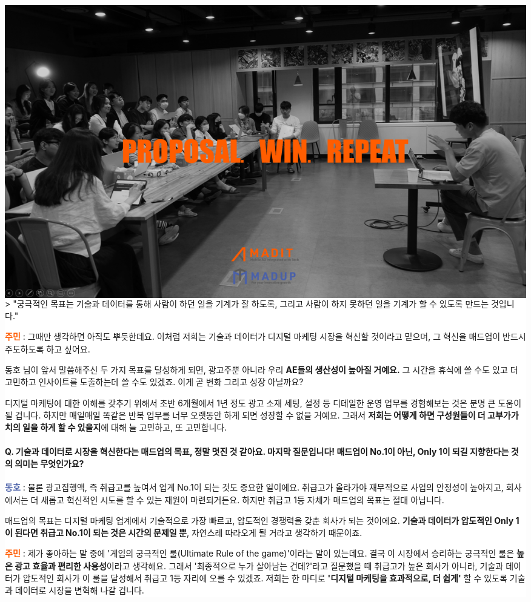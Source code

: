 <img style="display:block;margin:0 auto;" src="../assets/images/mission-vision-values-2/10.png">
> "궁극적인 목표는 기술과 데이터를 통해 사람이 하던 일을 기계가 잘 하도록, 그리고 사람이 하지 못하던 일을 기계가 할 수 있도록 만드는 것입니다."

<span style="color:#ff5b01">**주민**</span> : 그때만 생각하면 아직도 뿌듯한데요. 이처럼 저희는 기술과 데이터가 디지털 마케팅 시장을 혁신할 것이라고 믿으며, 그 혁신을 매드업이 반드시 주도하도록 하고 싶어요.

동호 님이 앞서 말씀해주신 두 가지 목표를 달성하게 되면, 광고주뿐 아니라 우리 **AE들의 생산성이 높아질 거예요.** 그 시간을 휴식에 쓸 수도 있고 더 고민하고 인사이트를 도출하는데 쓸 수도 있겠죠. 이게 곧 변화 그리고 성장 아닐까요? 

디지털 마케팅에 대한 이해를 갖추기 위해서 초반 6개월에서 1년 정도 광고 소재 세팅, 설정 등 디테일한 운영 업무를 경험해보는 것은 분명 큰 도움이 될 겁니다. 하지만 매일매일 똑같은 반복 업무를 너무 오랫동안 하게 되면 성장할 수 없을 거예요. 그래서 **저희는 어떻게 하면 구성원들이 더 고부가가치의 일을 하게 할 수 있을지**에 대해 늘 고민하고, 또 고민합니다.

#### **Q. 기술과 데이터로 시장을 혁신한다는 매드업의 목표, 정말 멋진 것 같아요. 마지막 질문입니다! 매드업이 No.1이 아닌, Only 1이 되길 지향한다는 것의 의미는 무엇인가요?**

<span style="color:#4a60a8">**동호**</span> : 물론 광고집행액, 즉 취급고를 높여서 업계 No.1이 되는 것도 중요한 일이에요. 취급고가 올라가야 재무적으로 사업의 안정성이 높아지고, 회사에서는 더 새롭고 혁신적인 시도를 할 수 있는 재원이 마련되거든요. 하지만 취급고 1등 자체가 매드업의 목표는 절대 아닙니다.

매드업의 목표는 디지털 마케팅 업계에서 기술적으로 가장 빠르고, 압도적인 경쟁력을 갖춘 회사가 되는 것이에요. **기술과 데이터가 압도적인 Only 1이 된다면 취급고 No.1이 되는 것은 시간의 문제일 뿐**, 자연스레 따라오게 될 거라고 생각하기 때문이죠.

<span style="color:#ff5b01">**주민**</span> : 제가 좋아하는 말 중에 '게임의 궁극적인 룰(Ultimate Rule of the game)'이라는 말이 있는데요. 결국 이 시장에서 승리하는 궁극적인 룰은 **높은 광고 효율과 편리한 사용성**이라고 생각해요. 그래서 '최종적으로 누가 살아남는 건데?'라고 질문했을 때 취급고가 높은 회사가 아니라, 기술과 데이터가 압도적인 회사가 이 룰을 달성해서 취급고 1등 자리에 오를 수 있겠죠. 저희는 한 마디로 **'디지털 마케팅을 효과적으로, 더 쉽게'** 할 수 있도록 기술과 데이터로 시장을 변혁해 나갈 겁니다.
